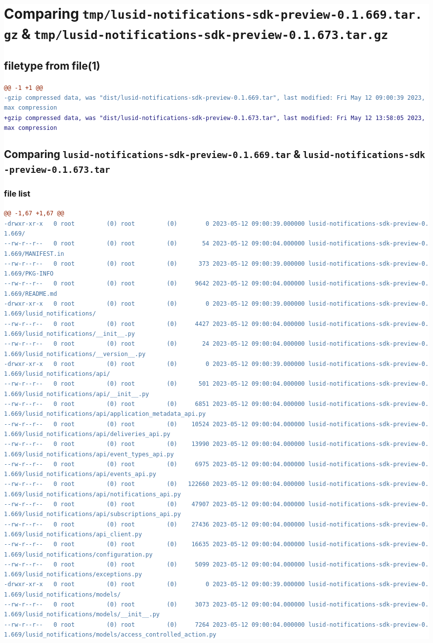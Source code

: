 # Comparing `tmp/lusid-notifications-sdk-preview-0.1.669.tar.gz` & `tmp/lusid-notifications-sdk-preview-0.1.673.tar.gz`

## filetype from file(1)

```diff
@@ -1 +1 @@
-gzip compressed data, was "dist/lusid-notifications-sdk-preview-0.1.669.tar", last modified: Fri May 12 09:00:39 2023, max compression
+gzip compressed data, was "dist/lusid-notifications-sdk-preview-0.1.673.tar", last modified: Fri May 12 13:58:05 2023, max compression
```

## Comparing `lusid-notifications-sdk-preview-0.1.669.tar` & `lusid-notifications-sdk-preview-0.1.673.tar`

### file list

```diff
@@ -1,67 +1,67 @@
-drwxr-xr-x   0 root         (0) root         (0)        0 2023-05-12 09:00:39.000000 lusid-notifications-sdk-preview-0.1.669/
--rw-r--r--   0 root         (0) root         (0)       54 2023-05-12 09:00:04.000000 lusid-notifications-sdk-preview-0.1.669/MANIFEST.in
--rw-r--r--   0 root         (0) root         (0)      373 2023-05-12 09:00:39.000000 lusid-notifications-sdk-preview-0.1.669/PKG-INFO
--rw-r--r--   0 root         (0) root         (0)     9642 2023-05-12 09:00:04.000000 lusid-notifications-sdk-preview-0.1.669/README.md
-drwxr-xr-x   0 root         (0) root         (0)        0 2023-05-12 09:00:39.000000 lusid-notifications-sdk-preview-0.1.669/lusid_notifications/
--rw-r--r--   0 root         (0) root         (0)     4427 2023-05-12 09:00:04.000000 lusid-notifications-sdk-preview-0.1.669/lusid_notifications/__init__.py
--rw-r--r--   0 root         (0) root         (0)       24 2023-05-12 09:00:04.000000 lusid-notifications-sdk-preview-0.1.669/lusid_notifications/__version__.py
-drwxr-xr-x   0 root         (0) root         (0)        0 2023-05-12 09:00:39.000000 lusid-notifications-sdk-preview-0.1.669/lusid_notifications/api/
--rw-r--r--   0 root         (0) root         (0)      501 2023-05-12 09:00:04.000000 lusid-notifications-sdk-preview-0.1.669/lusid_notifications/api/__init__.py
--rw-r--r--   0 root         (0) root         (0)     6851 2023-05-12 09:00:04.000000 lusid-notifications-sdk-preview-0.1.669/lusid_notifications/api/application_metadata_api.py
--rw-r--r--   0 root         (0) root         (0)    10524 2023-05-12 09:00:04.000000 lusid-notifications-sdk-preview-0.1.669/lusid_notifications/api/deliveries_api.py
--rw-r--r--   0 root         (0) root         (0)    13990 2023-05-12 09:00:04.000000 lusid-notifications-sdk-preview-0.1.669/lusid_notifications/api/event_types_api.py
--rw-r--r--   0 root         (0) root         (0)     6975 2023-05-12 09:00:04.000000 lusid-notifications-sdk-preview-0.1.669/lusid_notifications/api/events_api.py
--rw-r--r--   0 root         (0) root         (0)   122660 2023-05-12 09:00:04.000000 lusid-notifications-sdk-preview-0.1.669/lusid_notifications/api/notifications_api.py
--rw-r--r--   0 root         (0) root         (0)    47907 2023-05-12 09:00:04.000000 lusid-notifications-sdk-preview-0.1.669/lusid_notifications/api/subscriptions_api.py
--rw-r--r--   0 root         (0) root         (0)    27436 2023-05-12 09:00:04.000000 lusid-notifications-sdk-preview-0.1.669/lusid_notifications/api_client.py
--rw-r--r--   0 root         (0) root         (0)    16635 2023-05-12 09:00:04.000000 lusid-notifications-sdk-preview-0.1.669/lusid_notifications/configuration.py
--rw-r--r--   0 root         (0) root         (0)     5099 2023-05-12 09:00:04.000000 lusid-notifications-sdk-preview-0.1.669/lusid_notifications/exceptions.py
-drwxr-xr-x   0 root         (0) root         (0)        0 2023-05-12 09:00:39.000000 lusid-notifications-sdk-preview-0.1.669/lusid_notifications/models/
--rw-r--r--   0 root         (0) root         (0)     3073 2023-05-12 09:00:04.000000 lusid-notifications-sdk-preview-0.1.669/lusid_notifications/models/__init__.py
--rw-r--r--   0 root         (0) root         (0)     7264 2023-05-12 09:00:04.000000 lusid-notifications-sdk-preview-0.1.669/lusid_notifications/models/access_controlled_action.py
```